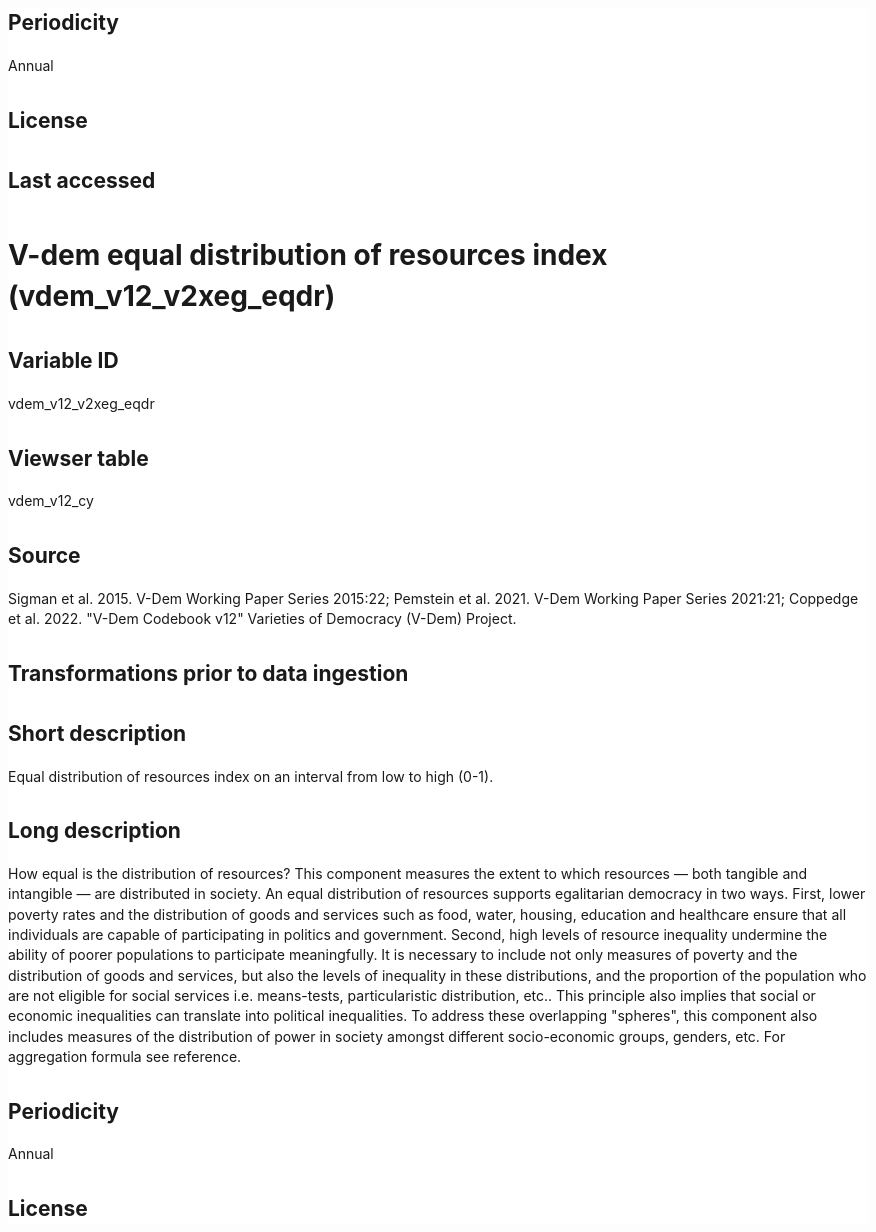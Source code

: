 ## Periodicity
Annual

## License

## Last accessed

# V-dem equal distribution of resources index (vdem_v12_v2xeg_eqdr)

## Variable ID
vdem_v12_v2xeg_eqdr

## Viewser table
vdem_v12_cy

## Source
Sigman et al. 2015. V-Dem Working Paper Series 2015:22; Pemstein et al. 2021. V-Dem Working Paper Series 2021:21; Coppedge et al. 2022. "V-Dem Codebook v12" Varieties of Democracy (V-Dem) Project.

## Transformations prior to data ingestion

## Short description
Equal distribution of resources index on an interval from low to high (0-1).

## Long description
How equal is the distribution of resources? This component measures the extent to which resources — both tangible and intangible — are distributed in society. An equal distribution of resources supports egalitarian democracy in two ways. First, lower poverty rates and the distribution of goods and services such as food, water, housing, education and healthcare ensure that all individuals are capable of participating in politics and government. Second, high levels of resource inequality undermine the ability of poorer populations to participate meaningfully. It is necessary to include not only measures of poverty and the distribution of goods and services, but also the levels of inequality in these distributions, and the proportion of the population who are not eligible for social services i.e. means-tests, particularistic distribution, etc.. This principle also implies that social or economic inequalities can translate into political inequalities. To address these overlapping "spheres", this component also includes measures of the distribution of power in society amongst different socio-economic groups, genders, etc. For aggregation formula see reference.

## Periodicity
Annual

## License
